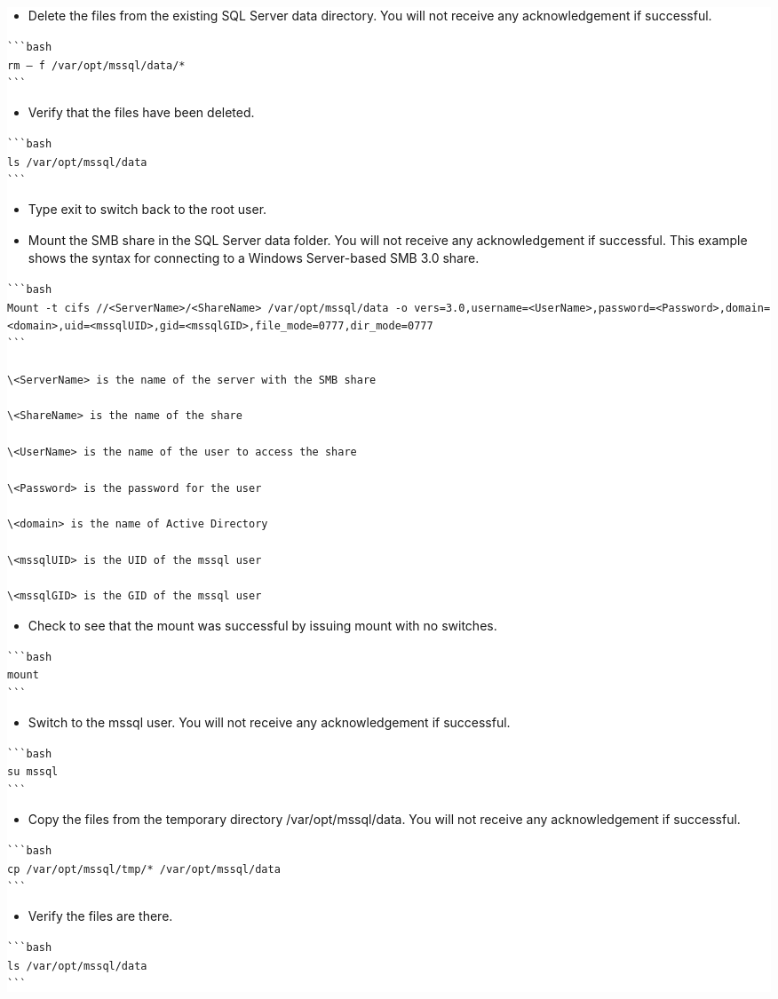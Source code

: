    *	Delete the files from the existing SQL Server data directory. You will not receive any acknowledgement if successful.
 
    ```bash
    rm – f /var/opt/mssql/data/*
    ```

   *	Verify that the files have been deleted. 

    ```bash
    ls /var/opt/mssql/data
    ```
 
   *	Type exit to switch back to the root user.

   *	Mount the SMB share in the SQL Server data folder. You will not receive any acknowledgement if successful. This example shows the syntax for connecting to a Windows Server-based SMB 3.0 share.

    ```bash
    Mount -t cifs //<ServerName>/<ShareName> /var/opt/mssql/data -o vers=3.0,username=<UserName>,password=<Password>,domain=<domain>,uid=<mssqlUID>,gid=<mssqlGID>,file_mode=0777,dir_mode=0777
    ```

    \<ServerName> is the name of the server with the SMB share
    
    \<ShareName> is the name of the share

    \<UserName> is the name of the user to access the share

    \<Password> is the password for the user

    \<domain> is the name of Active Directory

    \<mssqlUID> is the UID of the mssql user 
 
    \<mssqlGID> is the GID of the mssql user
 
   *	Check to see that the mount was successful by issuing mount with no switches.

    ```bash
    mount
    ```
 
   *	Switch to the mssql user. You will not receive any acknowledgement if successful.

    ```bash
    su mssql
    ```

   *	Copy the files from the temporary directory /var/opt/mssql/data. You will not receive any acknowledgement if successful.

    ```bash
    cp /var/opt/mssql/tmp/* /var/opt/mssql/data
    ```

   *	Verify the files are there.

    ```bash
    ls /var/opt/mssql/data
    ```
